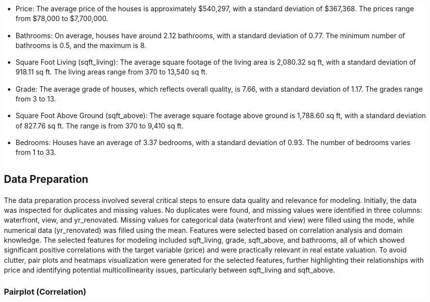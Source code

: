 - Price: The average price of the houses is approximately $540,297, with a standard deviation of $367,368. The prices range from $78,000 to $7,700,000.

- Bathrooms: On average, houses have around 2.12 bathrooms, with a standard deviation of 0.77. The minimum number of bathrooms is 0.5, and the maximum is 8.

- Square Foot Living (sqft_living): The average square footage of the living area is 2,080.32 sq ft, with a standard deviation of 918.11 sq ft. The living areas range from 370 to 13,540 sq ft.

- Grade: The average grade of houses, which reflects overall quality, is 7.66, with a standard deviation of 1.17. The grades range from 3 to 13.

- Square Foot Above Ground (sqft_above): The average square footage above ground is 1,788.60 sq ft, with a standard deviation of 827.76 sq ft. The range is from 370 to 9,410 sq ft.

- Bedrooms: Houses have an average of 3.37 bedrooms, with a standard deviation of 0.93. The number of bedrooms varies from 1 to 33.

## Data Preparation
The data preparation process involved several critical steps to ensure data quality and relevance for modeling. Initially, the data was inspected for duplicates and missing values. No duplicates were found, and missing values were identified in three columns: waterfront, view, and yr_renovated. Missing values for categorical data (waterfront and view) were filled using the mode, while numerical data (yr_renovated) was filled using the mean. Features were selected based on correlation analysis and domain knowledge. The selected features for modeling included sqft_living, grade, sqft_above, and bathrooms, all of which showed significant positive correlations with the target variable (price) and were practically relevant in real estate valuation. To avoid clutter, pair plots and heatmaps visualization were generated for the selected features, further highlighting their relationships with price and identifying potential multicollinearity issues, particularly between sqft_living and sqft_above.

### Pairplot (Correlation)